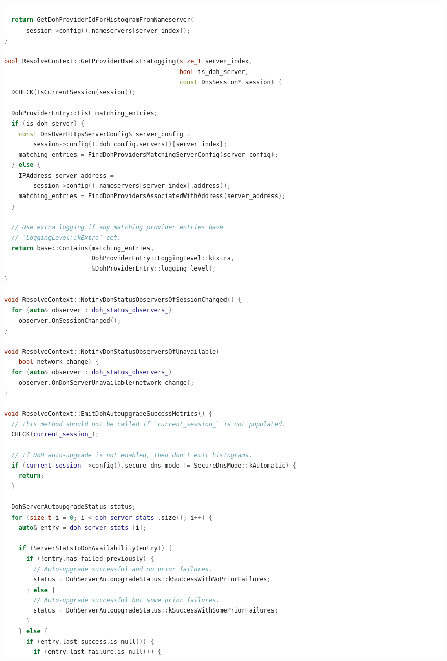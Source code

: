 ```cpp

  return GetDohProviderIdForHistogramFromNameserver(
      session->config().nameservers[server_index]);
}

bool ResolveContext::GetProviderUseExtraLogging(size_t server_index,
                                                bool is_doh_server,
                                                const DnsSession* session) {
  DCHECK(IsCurrentSession(session));

  DohProviderEntry::List matching_entries;
  if (is_doh_server) {
    const DnsOverHttpsServerConfig& server_config =
        session->config().doh_config.servers()[server_index];
    matching_entries = FindDohProvidersMatchingServerConfig(server_config);
  } else {
    IPAddress server_address =
        session->config().nameservers[server_index].address();
    matching_entries = FindDohProvidersAssociatedWithAddress(server_address);
  }

  // Use extra logging if any matching provider entries have
  // `LoggingLevel::kExtra` set.
  return base::Contains(matching_entries,
                        DohProviderEntry::LoggingLevel::kExtra,
                        &DohProviderEntry::logging_level);
}

void ResolveContext::NotifyDohStatusObserversOfSessionChanged() {
  for (auto& observer : doh_status_observers_)
    observer.OnSessionChanged();
}

void ResolveContext::NotifyDohStatusObserversOfUnavailable(
    bool network_change) {
  for (auto& observer : doh_status_observers_)
    observer.OnDohServerUnavailable(network_change);
}

void ResolveContext::EmitDohAutoupgradeSuccessMetrics() {
  // This method should not be called if `current_session_` is not populated.
  CHECK(current_session_);

  // If DoH auto-upgrade is not enabled, then don't emit histograms.
  if (current_session_->config().secure_dns_mode != SecureDnsMode::kAutomatic) {
    return;
  }

  DohServerAutoupgradeStatus status;
  for (size_t i = 0; i < doh_server_stats_.size(); i++) {
    auto& entry = doh_server_stats_[i];

    if (ServerStatsToDohAvailability(entry)) {
      if (!entry.has_failed_previously) {
        // Auto-upgrade successful and no prior failures.
        status = DohServerAutoupgradeStatus::kSuccessWithNoPriorFailures;
      } else {
        // Auto-upgrade successful but some prior failures.
        status = DohServerAutoupgradeStatus::kSuccessWithSomePriorFailures;
      }
    } else {
      if (entry.last_success.is_null()) {
        if (entry.last_failure.is_null()) {
```